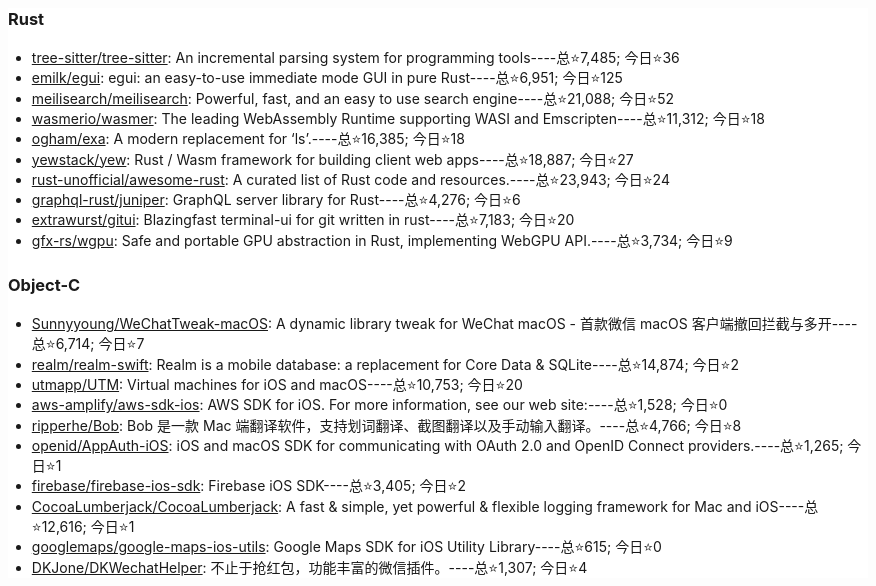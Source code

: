 
### Rust 
- [tree-sitter/tree-sitter](https://github.com/tree-sitter/tree-sitter): An incremental parsing system for programming tools----总⭐️7,485; 今日⭐️36 
- [emilk/egui](https://github.com/emilk/egui): egui: an easy-to-use immediate mode GUI in pure Rust----总⭐️6,951; 今日⭐️125 
- [meilisearch/meilisearch](https://github.com/meilisearch/meilisearch): Powerful, fast, and an easy to use search engine----总⭐️21,088; 今日⭐️52 
- [wasmerio/wasmer](https://github.com/wasmerio/wasmer): The leading WebAssembly Runtime supporting WASI and Emscripten----总⭐️11,312; 今日⭐️18 
- [ogham/exa](https://github.com/ogham/exa): A modern replacement for ‘ls’.----总⭐️16,385; 今日⭐️18 
- [yewstack/yew](https://github.com/yewstack/yew): Rust / Wasm framework for building client web apps----总⭐️18,887; 今日⭐️27 
- [rust-unofficial/awesome-rust](https://github.com/rust-unofficial/awesome-rust): A curated list of Rust code and resources.----总⭐️23,943; 今日⭐️24 
- [graphql-rust/juniper](https://github.com/graphql-rust/juniper): GraphQL server library for Rust----总⭐️4,276; 今日⭐️6 
- [extrawurst/gitui](https://github.com/extrawurst/gitui): Blazingfast terminal-ui for git written in rust----总⭐️7,183; 今日⭐️20 
- [gfx-rs/wgpu](https://github.com/gfx-rs/wgpu): Safe and portable GPU abstraction in Rust, implementing WebGPU API.----总⭐️3,734; 今日⭐️9 

### Object-C 
- [Sunnyyoung/WeChatTweak-macOS](https://github.com/Sunnyyoung/WeChatTweak-macOS): A dynamic library tweak for WeChat macOS - 首款微信 macOS 客户端撤回拦截与多开----总⭐️6,714; 今日⭐️7 
- [realm/realm-swift](https://github.com/realm/realm-swift): Realm is a mobile database: a replacement for Core Data & SQLite----总⭐️14,874; 今日⭐️2 
- [utmapp/UTM](https://github.com/utmapp/UTM): Virtual machines for iOS and macOS----总⭐️10,753; 今日⭐️20 
- [aws-amplify/aws-sdk-ios](https://github.com/aws-amplify/aws-sdk-ios): AWS SDK for iOS. For more information, see our web site:----总⭐️1,528; 今日⭐️0 
- [ripperhe/Bob](https://github.com/ripperhe/Bob): Bob 是一款 Mac 端翻译软件，支持划词翻译、截图翻译以及手动输入翻译。----总⭐️4,766; 今日⭐️8 
- [openid/AppAuth-iOS](https://github.com/openid/AppAuth-iOS): iOS and macOS SDK for communicating with OAuth 2.0 and OpenID Connect providers.----总⭐️1,265; 今日⭐️1 
- [firebase/firebase-ios-sdk](https://github.com/firebase/firebase-ios-sdk): Firebase iOS SDK----总⭐️3,405; 今日⭐️2 
- [CocoaLumberjack/CocoaLumberjack](https://github.com/CocoaLumberjack/CocoaLumberjack): A fast & simple, yet powerful & flexible logging framework for Mac and iOS----总⭐️12,616; 今日⭐️1 
- [googlemaps/google-maps-ios-utils](https://github.com/googlemaps/google-maps-ios-utils): Google Maps SDK for iOS Utility Library----总⭐️615; 今日⭐️0 
- [DKJone/DKWechatHelper](https://github.com/DKJone/DKWechatHelper): 不止于抢红包，功能丰富的微信插件。----总⭐️1,307; 今日⭐️4 


